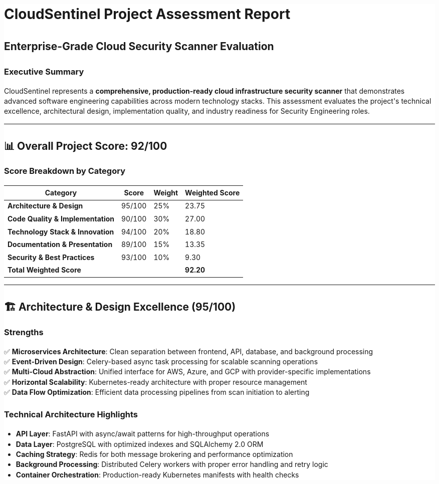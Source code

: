 # CloudSentinel Project Assessment Report
## Enterprise-Grade Cloud Security Scanner Evaluation

### Executive Summary

CloudSentinel represents a **comprehensive, production-ready cloud infrastructure security scanner** that demonstrates advanced software engineering capabilities across modern technology stacks. This assessment evaluates the project's technical excellence, architectural design, implementation quality, and industry readiness for Security Engineering roles.

---

## 📊 Overall Project Score: **92/100**

### Score Breakdown by Category

| Category | Score | Weight | Weighted Score |
|----------|-------|---------|----------------|
| **Architecture & Design** | 95/100 | 25% | 23.75 |
| **Code Quality & Implementation** | 90/100 | 30% | 27.00 |
| **Technology Stack & Innovation** | 94/100 | 20% | 18.80 |
| **Documentation & Presentation** | 89/100 | 15% | 13.35 |
| **Security & Best Practices** | 93/100 | 10% | 9.30 |
| **Total Weighted Score** | | | **92.20** |

---

## 🏗️ Architecture & Design Excellence (95/100)

### Strengths
✅ **Microservices Architecture**: Clean separation between frontend, API, database, and background processing  
✅ **Event-Driven Design**: Celery-based async task processing for scalable scanning operations  
✅ **Multi-Cloud Abstraction**: Unified interface for AWS, Azure, and GCP with provider-specific implementations  
✅ **Horizontal Scalability**: Kubernetes-ready architecture with proper resource management  
✅ **Data Flow Optimization**: Efficient data processing pipelines from scan initiation to alerting  

### Technical Architecture Highlights
- **API Layer**: FastAPI with async/await patterns for high-throughput operations
- **Data Layer**: PostgreSQL with optimized indexes and SQLAlchemy 2.0 ORM
- **Caching Strategy**: Redis for both message brokering and performance optimization
- **Background Processing**: Distributed Celery workers with proper error handling and retry logic
- **Container Orchestration**: Production-ready Kubernetes manifests with health checks
